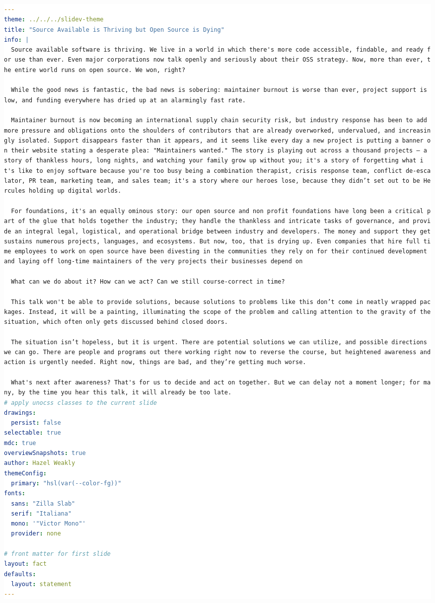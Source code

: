 ```yaml
---
theme: ../../../slidev-theme
title: "Source Available is Thriving but Open Source is Dying"
info: |
  Source available software is thriving. We live in a world in which there's more code accessible, findable, and ready for use than ever. Even major corporations now talk openly and seriously about their OSS strategy. Now, more than ever, the entire world runs on open source. We won, right?

  While the good news is fantastic, the bad news is sobering: maintainer burnout is worse than ever, project support is low, and funding everywhere has dried up at an alarmingly fast rate.

  Maintainer burnout is now becoming an international supply chain security risk, but industry response has been to add more pressure and obligations onto the shoulders of contributors that are already overworked, undervalued, and increasingly isolated. Support disappears faster than it appears, and it seems like every day a new project is putting a banner on their website stating a desperate plea: "Maintainers wanted." The story is playing out across a thousand projects — a story of thankless hours, long nights, and watching your family grow up without you; it's a story of forgetting what it's like to enjoy software because you're too busy being a combination therapist, crisis response team, conflict de-escalator, PR team, marketing team, and sales team; it's a story where our heroes lose, because they didn’t set out to be Hercules holding up digital worlds.

  For foundations, it's an equally ominous story: our open source and non profit foundations have long been a critical part of the glue that holds together the industry; they handle the thankless and intricate tasks of governance, and provide an integral legal, logistical, and operational bridge between industry and developers. The money and support they get sustains numerous projects, languages, and ecosystems. But now, too, that is drying up. Even companies that hire full time employees to work on open source have been divesting in the communities they rely on for their continued development and laying off long-time maintainers of the very projects their businesses depend on

  What can we do about it? How can we act? Can we still course-correct in time?

  This talk won't be able to provide solutions, because solutions to problems like this don’t come in neatly wrapped packages. Instead, it will be a painting, illuminating the scope of the problem and calling attention to the gravity of the situation, which often only gets discussed behind closed doors.

  The situation isn’t hopeless, but it is urgent. There are potential solutions we can utilize, and possible directions we can go. There are people and programs out there working right now to reverse the course, but heightened awareness and action is urgently needed. Right now, things are bad, and they’re getting much worse.

  What's next after awareness? That's for us to decide and act on together. But we can delay not a moment longer; for many, by the time you hear this talk, it will already be too late.
# apply unocss classes to the current slide
drawings:
  persist: false
selectable: true
mdc: true
overviewSnapshots: true
author: Hazel Weakly
themeConfig:
  primary: "hsl(var(--color-fg))"
fonts:
  sans: "Zilla Slab"
  serif: "Italiana"
  mono: '"Victor Mono"'
  provider: none

# front matter for first slide
layout: fact
defaults:
  layout: statement
---
```